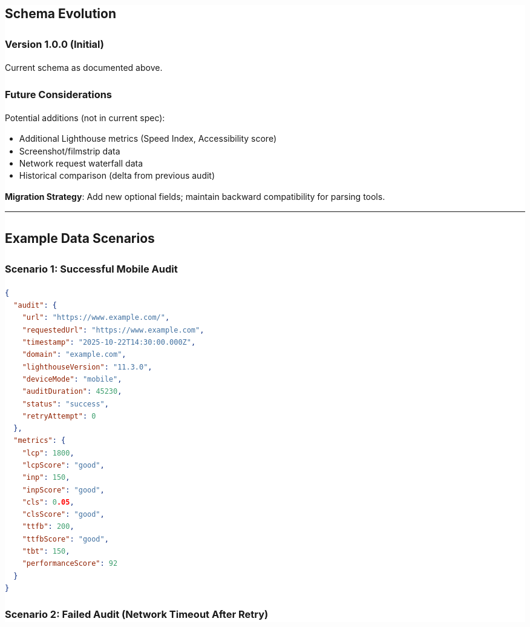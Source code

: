 
## Schema Evolution

### Version 1.0.0 (Initial)

Current schema as documented above.

### Future Considerations

Potential additions (not in current spec):
- Additional Lighthouse metrics (Speed Index, Accessibility score)
- Screenshot/filmstrip data
- Network request waterfall data
- Historical comparison (delta from previous audit)

**Migration Strategy**: Add new optional fields; maintain backward compatibility for parsing tools.

---

## Example Data Scenarios

### Scenario 1: Successful Mobile Audit

```json
{
  "audit": {
    "url": "https://www.example.com/",
    "requestedUrl": "https://www.example.com",
    "timestamp": "2025-10-22T14:30:00.000Z",
    "domain": "example.com",
    "lighthouseVersion": "11.3.0",
    "deviceMode": "mobile",
    "auditDuration": 45230,
    "status": "success",
    "retryAttempt": 0
  },
  "metrics": {
    "lcp": 1800,
    "lcpScore": "good",
    "inp": 150,
    "inpScore": "good",
    "cls": 0.05,
    "clsScore": "good",
    "ttfb": 200,
    "ttfbScore": "good",
    "tbt": 150,
    "performanceScore": 92
  }
}
```

### Scenario 2: Failed Audit (Network Timeout After Retry)
